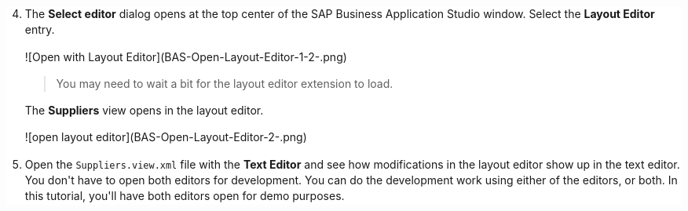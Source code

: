 4. The **Select editor** dialog opens at the top center of the SAP Business Application Studio window. Select the **Layout Editor** entry.

    <!-- border -->![Open with Layout Editor](BAS-Open-Layout-Editor-1-2-.png)

    >You may need to wait a bit for the layout editor extension to load.

    The **Suppliers** view opens in the layout editor.

    <!-- border -->![open layout editor](BAS-Open-Layout-Editor-2-.png)

5. Open the `Suppliers.view.xml` file with the **Text Editor** and see how modifications in the layout editor show up in the text editor. You don't have to open both editors for development. You can do the development work using either of the editors, or both. In this tutorial, you'll have both editors open for demo purposes.
